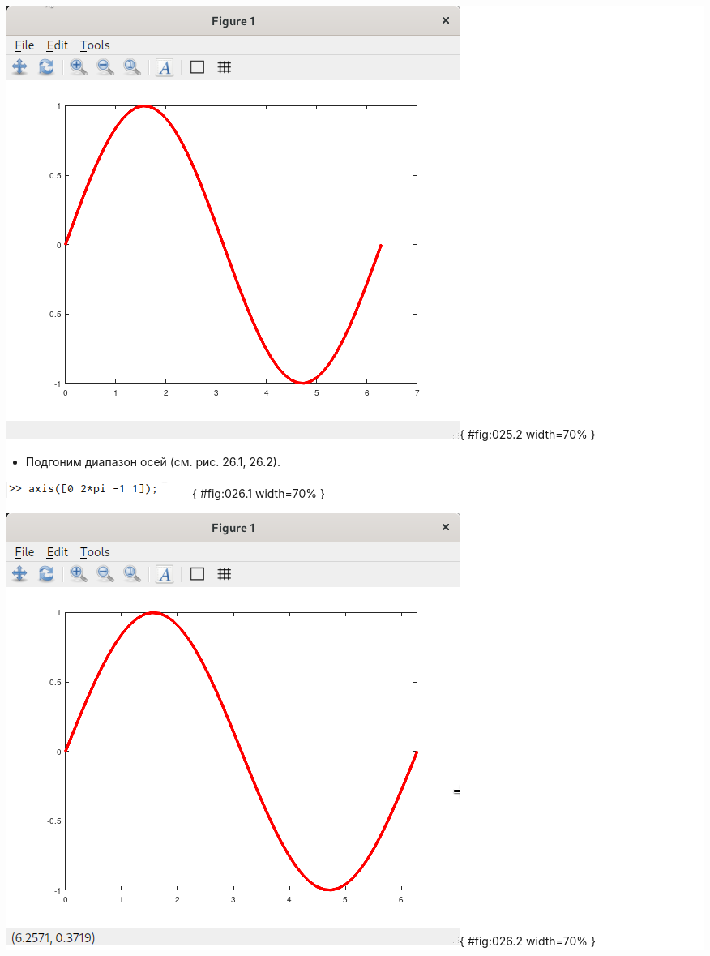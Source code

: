 ![График y = sin(x) после изменения цвета и размера линии](image/lab_3.25.2.png){ #fig:025.2 width=70% }

- Подгоним диапазон осей (см. рис. 26.1, 26.2).

![Подгонка диапазона осей](image/lab_3.26.1.png){ #fig:026.1 width=70% }

![График y = sin(x) после подгонки осей](image/lab_3.26.2.png){ #fig:026.2 width=70% }
